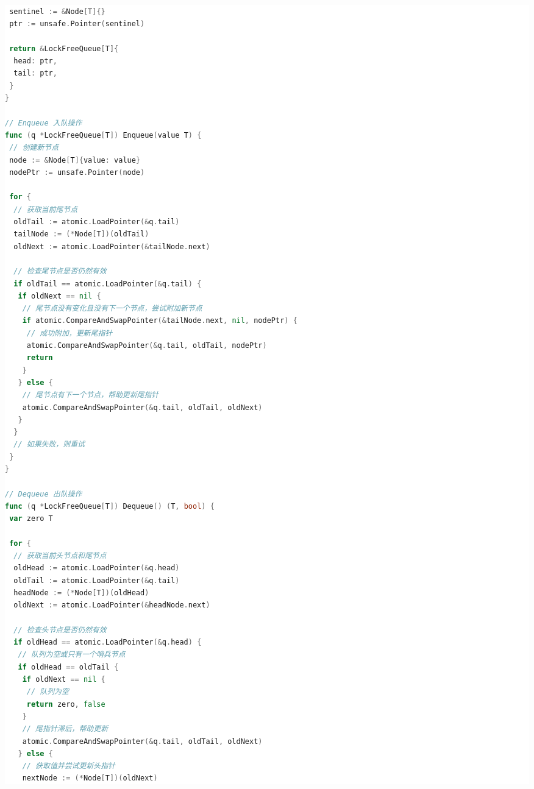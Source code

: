 ```go
 sentinel := &Node[T]{}
 ptr := unsafe.Pointer(sentinel)
 
 return &LockFreeQueue[T]{
  head: ptr,
  tail: ptr,
 }
}

// Enqueue 入队操作
func (q *LockFreeQueue[T]) Enqueue(value T) {
 // 创建新节点
 node := &Node[T]{value: value}
 nodePtr := unsafe.Pointer(node)
 
 for {
  // 获取当前尾节点
  oldTail := atomic.LoadPointer(&q.tail)
  tailNode := (*Node[T])(oldTail)
  oldNext := atomic.LoadPointer(&tailNode.next)
  
  // 检查尾节点是否仍然有效
  if oldTail == atomic.LoadPointer(&q.tail) {
   if oldNext == nil {
    // 尾节点没有变化且没有下一个节点，尝试附加新节点
    if atomic.CompareAndSwapPointer(&tailNode.next, nil, nodePtr) {
     // 成功附加，更新尾指针
     atomic.CompareAndSwapPointer(&q.tail, oldTail, nodePtr)
     return
    }
   } else {
    // 尾节点有下一个节点，帮助更新尾指针
    atomic.CompareAndSwapPointer(&q.tail, oldTail, oldNext)
   }
  }
  // 如果失败，则重试
 }
}

// Dequeue 出队操作
func (q *LockFreeQueue[T]) Dequeue() (T, bool) {
 var zero T
 
 for {
  // 获取当前头节点和尾节点
  oldHead := atomic.LoadPointer(&q.head)
  oldTail := atomic.LoadPointer(&q.tail)
  headNode := (*Node[T])(oldHead)
  oldNext := atomic.LoadPointer(&headNode.next)
  
  // 检查头节点是否仍然有效
  if oldHead == atomic.LoadPointer(&q.head) {
   // 队列为空或只有一个哨兵节点
   if oldHead == oldTail {
    if oldNext == nil {
     // 队列为空
     return zero, false
    }
    // 尾指针滞后，帮助更新
    atomic.CompareAndSwapPointer(&q.tail, oldTail, oldNext)
   } else {
    // 获取值并尝试更新头指针
    nextNode := (*Node[T])(oldNext)
```
